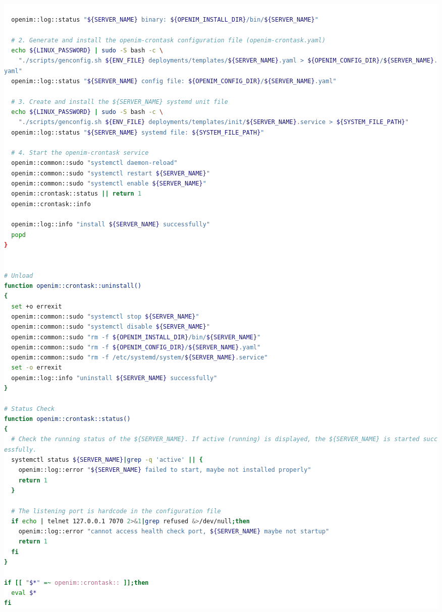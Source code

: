 ```bash

  openim::log::status "${SERVER_NAME} binary: ${OPENIM_INSTALL_DIR}/bin/${SERVER_NAME}"

  # 2. Generate and install the openim-crontask configuration file (openim-crontask.yaml)
  echo ${LINUX_PASSWORD} | sudo -S bash -c \
    "./scripts/genconfig.sh ${ENV_FILE} deployments/templates/${SERVER_NAME}.yaml > ${OPENIM_CONFIG_DIR}/${SERVER_NAME}.yaml"
  openim::log::status "${SERVER_NAME} config file: ${OPENIM_CONFIG_DIR}/${SERVER_NAME}.yaml"

  # 3. Create and install the ${SERVER_NAME} systemd unit file
  echo ${LINUX_PASSWORD} | sudo -S bash -c \
    "./scripts/genconfig.sh ${ENV_FILE} deployments/templates/init/${SERVER_NAME}.service > ${SYSTEM_FILE_PATH}"
  openim::log::status "${SERVER_NAME} systemd file: ${SYSTEM_FILE_PATH}"

  # 4. Start the openim-crontask service
  openim::common::sudo "systemctl daemon-reload"
  openim::common::sudo "systemctl restart ${SERVER_NAME}"
  openim::common::sudo "systemctl enable ${SERVER_NAME}"
  openim::crontask::status || return 1
  openim::crontask::info

  openim::log::info "install ${SERVER_NAME} successfully"
  popd
}


# Unload
function openim::crontask::uninstall()
{
  set +o errexit
  openim::common::sudo "systemctl stop ${SERVER_NAME}"
  openim::common::sudo "systemctl disable ${SERVER_NAME}"
  openim::common::sudo "rm -f ${OPENIM_INSTALL_DIR}/bin/${SERVER_NAME}"
  openim::common::sudo "rm -f ${OPENIM_CONFIG_DIR}/${SERVER_NAME}.yaml"
  openim::common::sudo "rm -f /etc/systemd/system/${SERVER_NAME}.service"
  set -o errexit
  openim::log::info "uninstall ${SERVER_NAME} successfully"
}

# Status Check
function openim::crontask::status()
{
  # Check the running status of the ${SERVER_NAME}. If active (running) is displayed, the ${SERVER_NAME} is started successfully.
  systemctl status ${SERVER_NAME}|grep -q 'active' || {
    openim::log::error "${SERVER_NAME} failed to start, maybe not installed properly"
    return 1
  }

  # The listening port is hardcode in the configuration file
  if echo | telnet 127.0.0.1 7070 2>&1|grep refused &>/dev/null;then
    openim::log::error "cannot access health check port, ${SERVER_NAME} maybe not startup"
    return 1
  fi
}

if [[ "$*" =~ openim::crontask:: ]];then
  eval $*
fi
```
